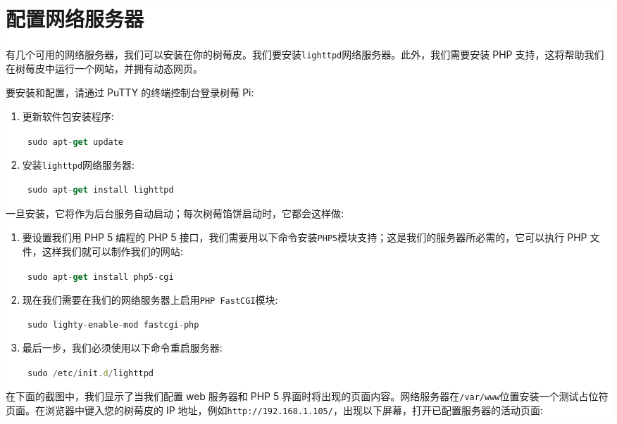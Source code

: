# 配置网络服务器

有几个可用的网络服务器，我们可以安装在你的树莓皮。我们要安装`lighttpd`网络服务器。此外，我们需要安装 PHP 支持，这将帮助我们在树莓皮中运行一个网站，并拥有动态网页。

要安装和配置，请通过 PuTTY 的终端控制台登录树莓 Pi:

1.  更新软件包安装程序:

    ```js
     sudo apt-get update

    ```

2.  安装`lighttpd`网络服务器:

    ```js
     sudo apt-get install lighttpd

    ```

一旦安装，它将作为后台服务自动启动；每次树莓馅饼启动时，它都会这样做:

1.  要设置我们用 PHP 5 编程的 PHP 5 接口，我们需要用以下命令安装`PHP5`模块支持；这是我们的服务器所必需的，它可以执行 PHP 文件，这样我们就可以制作我们的网站:

    ```js
     sudo apt-get install php5-cgi

    ```

2.  现在我们需要在我们的网络服务器上启用`PHP FastCGI`模块:

    ```js
     sudo lighty-enable-mod fastcgi-php

    ```

3.  最后一步，我们必须使用以下命令重启服务器:

    ```js
     sudo /etc/init.d/lighttpd

    ```

在下面的截图中，我们显示了当我们配置 web 服务器和 PHP 5 界面时将出现的页面内容。网络服务器在`/var/www`位置安装一个测试占位符页面。在浏览器中键入您的树莓皮的 IP 地址，例如`http://192.168.1.105/`，出现以下屏幕，打开已配置服务器的活动页面:
